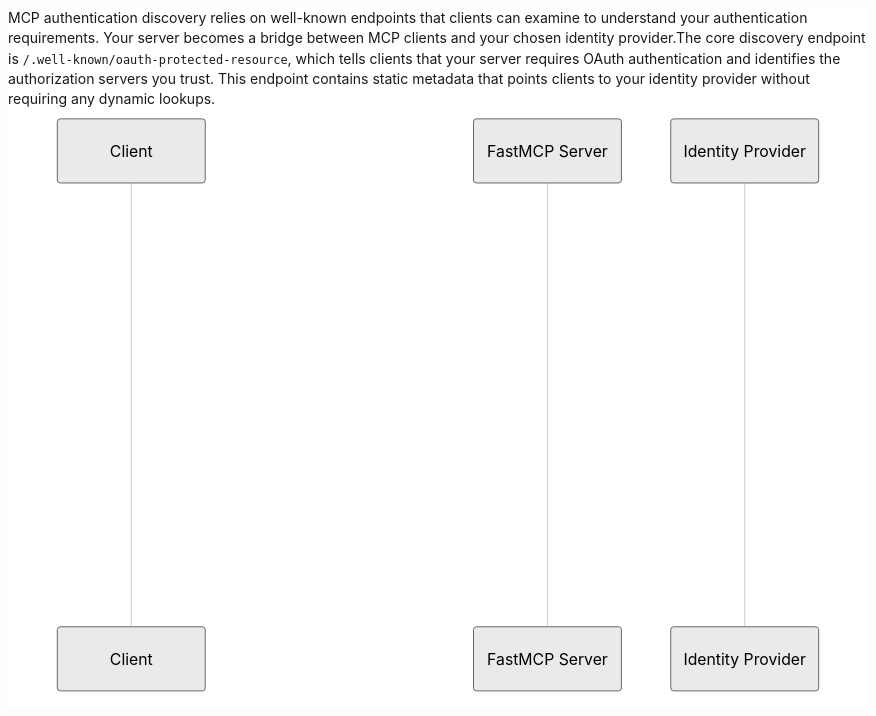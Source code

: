 MCP authentication discovery relies on well-known endpoints that clients can examine to understand your authentication requirements. Your server becomes a bridge between MCP clients and your chosen identity provider.The core discovery endpoint is `/.well-known/oauth-protected-resource`, which tells clients that your server requires OAuth authentication and identifies the authorization servers you trust. This endpoint contains static metadata that points clients to your identity provider without requiring any dynamic lookups. <svg aria-roledescription="sequence" role="graphics-document document" viewBox="-50 -10 872 601" style="max-width: 872px;" xmlns:xlink="http://www.w3.org/1999/xlink" xmlns="http://www.w3.org/2000/svg" width="100%" id="_r_2m_"><g><rect class="actor actor-bottom" ry="3" rx="3" name="ExternalIdP" height="65" width="150" stroke="#666" fill="#eaeaea" y="515" x="622"></rect> <text style="text-anchor: middle; font-size: 16px; font-weight: 400; font-family: inherit;" class="actor actor-box" alignment-baseline="central" dominant-baseline="central" y="547.5" x="697"><tspan dy="0" x="697">Identity Provider</tspan></text></g> <g><rect class="actor actor-bottom" ry="3" rx="3" name="FastMCPServer" height="65" width="150" stroke="#666" fill="#eaeaea" y="515" x="422"></rect><text style="text-anchor: middle; font-size: 16px; font-weight: 400; font-family: inherit;" class="actor actor-box" alignment-baseline="central" dominant-baseline="central" y="547.5" x="497"><tspan dy="0" x="497">FastMCP Server</tspan></text></g> <g><rect class="actor actor-bottom" ry="3" rx="3" name="Client" height="65" width="150" stroke="#666" fill="#eaeaea" y="515" x="0"></rect><text style="text-anchor: middle; font-size: 16px; font-weight: 400; font-family: inherit;" class="actor actor-box" alignment-baseline="central" dominant-baseline="central" y="547.5" x="75"><tspan dy="0" x="75">Client</tspan></text></g> <g><line name="ExternalIdP" stroke="#999" stroke-width="0.5px" class="actor-line 200" y2="515" x2="697" y1="65" x1="697" id="actor11"></line><g id="root-11"><rect class="actor actor-top" ry="3" rx="3" name="ExternalIdP" height="65" width="150" stroke="#666" fill="#eaeaea" y="0" x="622"></rect><text style="text-anchor: middle; font-size: 16px; font-weight: 400; font-family: inherit;" class="actor actor-box" alignment-baseline="central" dominant-baseline="central" y="32.5" x="697"><tspan dy="0" x="697">Identity Provider</tspan></text></g></g> <g><line name="FastMCPServer" stroke="#999" stroke-width="0.5px" class="actor-line 200" y2="515" x2="497" y1="65" x1="497" id="actor10"></line><g id="root-10"><rect class="actor actor-top" ry="3" rx="3" name="FastMCPServer" height="65" width="150" stroke="#666" fill="#eaeaea" y="0" x="422"></rect><text style="text-anchor: middle; font-size: 16px; font-weight: 400; font-family: inherit;" class="actor actor-box" alignment-baseline="central" dominant-baseline="central" y="32.5" x="497"><tspan dy="0" x="497">FastMCP Server</tspan></text></g></g> <g><line name="Client" stroke="#999" stroke-width="0.5px" class="actor-line 200" y2="515" x2="75" y1="65" x1="75" id="actor9"></line><g id="root-9"><rect class="actor actor-top" ry="3" rx="3" name="Client" height="65" width="150" stroke="#666" fill="#eaeaea" y="0" x="0"></rect><text style="text-anchor: middle; font-size: 16px; font-weight: 400; font-family: inherit;" class="actor actor-box" alignment-baseline="central" dominant-baseline="central" y="32.5" x="75"><tspan dy="0" x="75">Client</tspan></text></g></g>
<g></g><defs><symbol height="24" width="24" id="computer"><path d="M2 2v13h20v-13h-20zm18 11h-16v-9h16v9zm-10.228 6l.466-1h3.524l.467 1h-4.457zm14.228 3h-24l2-6h2.104l-1.33 4h18.45l-1.297-4h2.073l2 6zm-5-10h-14v-7h14v7z" transform="scale(.5)"></path></symbol></defs><defs><symbol clip-rule="evenodd" fill-rule="evenodd" id="database">